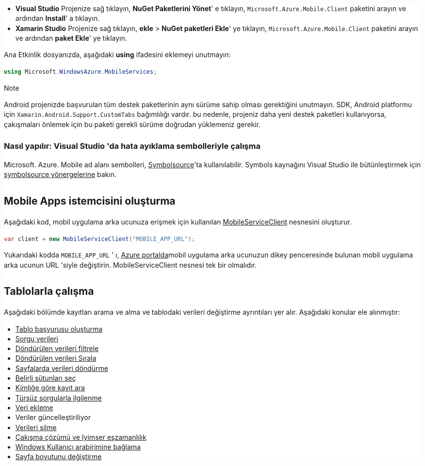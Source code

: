 * **Visual Studio** Projenize sağ tıklayın, **NuGet Paketlerini Yönet**' e tıklayın, `Microsoft.Azure.Mobile.Client` paketini arayın ve ardından **Install**' a tıklayın.
* **Xamarin Studio** Projenize sağ tıklayın, **ekle** > **NuGet paketleri Ekle**' ye tıklayın, `Microsoft.Azure.Mobile.Client` paketini arayın ve ardından **paket Ekle**' ye tıklayın.

Ana Etkinlik dosyanızda, aşağıdaki **using** ifadesini eklemeyi unutmayın:

```csharp
using Microsoft.WindowsAzure.MobileServices;
```

> [!NOTE]
> Android projenizde başvurulan tüm destek paketlerinin aynı sürüme sahip olması gerektiğini unutmayın. SDK, Android platformu için `Xamarin.Android.Support.CustomTabs` bağımlılığı vardır. bu nedenle, projeniz daha yeni destek paketleri kullanıyorsa, çakışmaları önlemek için bu paketi gerekli sürüme doğrudan yüklemeniz gerekir.

### <a name="symbolsource"></a>Nasıl yapılır: Visual Studio 'da hata ayıklama sembolleriyle çalışma
Microsoft. Azure. Mobile ad alanı sembolleri, [Symbolsource][10]'ta kullanılabilir.  Symbols kaynağını Visual Studio ile bütünleştirmek için [symbolsource yönergelerine][11] bakın.

## <a name="create-client"></a>Mobile Apps istemcisini oluşturma
Aşağıdaki kod, mobil uygulama arka ucunuza erişmek için kullanılan [MobileServiceClient][12] nesnesini oluşturur.

```csharp
var client = new MobileServiceClient("MOBILE_APP_URL");
```

Yukarıdaki kodda `MOBILE_APP_URL` ' ı, [Azure portalda]mobil uygulama arka ucunuzun dikey penceresinde bulunan mobil uygulama arka ucunun URL 'siyle değiştirin. MobileServiceClient nesnesi tek bir olmalıdır.

## <a name="work-with-tables"></a>Tablolarla çalışma
Aşağıdaki bölümde kayıtları arama ve alma ve tablodaki verileri değiştirme ayrıntıları yer alır.  Aşağıdaki konular ele alınmıştır:

* [Tablo başvurusu oluşturma](#instantiating)
* [Sorgu verileri](#querying)
* [Döndürülen verileri filtrele](#filtering)
* [Döndürülen verileri Sırala](#sorting)
* [Sayfalarda verileri döndürme](#paging)
* [Belirli sütunları seç](#selecting)
* [Kimliğe göre kayıt ara](#lookingup)
* [Türsüz sorgularla ilgilenme](#untypedqueries)
* [Veri ekleme](#inserting)
* Veriler güncelleştiriliyor
* [Verileri silme](#deleting)
* [Çakışma çözümü ve Iyimser eşzamanlılık](#optimisticconcurrency)
* [Windows Kullanıcı arabirimine bağlama](#binding)
* [Sayfa boyutunu değiştirme](#pagesize)


[1]: app-service-mobile-windows-store-dotnet-get-started.md
[2]: app-service-mobile-dotnet-backend-how-to-use-server-sdk.md
[3]: app-service-mobile-node-backend-how-to-use-server-sdk.md
[4]: https://msdn.microsoft.com/library/azure/mt419521(v=azure.10).aspx
[5]: https://github.com/Azure-Samples
[6]: https://www.newtonsoft.com/json/help/html/Properties_T_Newtonsoft_Json_JsonPropertyAttribute.htm
[7]: app-service-mobile-dotnet-backend-how-to-use-server-sdk.md#define-table-controller
[8]: app-service-mobile-node-backend-how-to-use-server-sdk.md#TableOperations
[9]: https://www.nuget.org/packages/Microsoft.Azure.Mobile.Client/
[10]: https://github.com/SymbolSource/SymbolSource
[11]: http://www.symbolsource.org/Public/Wiki/Using
[12]: https://msdn.microsoft.com/library/azure/microsoft.windowsazure.mobileservices.mobileserviceclient(v=azure.10).aspx
[Uygulamanıza kimlik doğrulaması ekleme]: app-service-mobile-windows-store-dotnet-get-started-users.md
[Azure Mobile Apps’te Çevrimdışı Veri Eşitleme]: app-service-mobile-offline-data-sync.md
[Uygulamanıza anında iletme bildirimleri ekleme]: app-service-mobile-windows-store-dotnet-get-started-push.md
[Register your app to use a Microsoft account login]: ../app-service/configure-authentication-provider-microsoft.md
[Active Directory oturum açma için App Service yapılandırma]: ../app-service/configure-authentication-provider-aad.md
[MobileServiceCollection]: https://msdn.microsoft.com/library/azure/dn250636(v=azure.10).aspx
[MobileServiceIncrementalLoadingCollection]: https://msdn.microsoft.com/library/azure/dn268408(v=azure.10).aspx
[MobileServiceAuthenticationProvider]: https://msdn.microsoft.com/library/windowsazure/microsoft.windowsazure.mobileservices.mobileserviceauthenticationprovider(v=azure.10).aspx
[MobileServiceUser]: https://msdn.microsoft.com/library/windowsazure/microsoft.windowsazure.mobileservices.mobileserviceuser(v=azure.10).aspx
[MobileServiceAuthenticationToken]: https://msdn.microsoft.com/library/windowsazure/microsoft.windowsazure.mobileservices.mobileserviceuser.mobileserviceauthenticationtoken(v=azure.10).aspx
[GetTable]: https://msdn.microsoft.com/library/azure/jj554275(v=azure.10).aspx
[türsüz bir tabloya başvuru oluşturur]: https://msdn.microsoft.com/library/azure/jj554278(v=azure.10).aspx
[DeleteAsync]: https://msdn.microsoft.com/library/azure/dn296407(v=azure.10).aspx
[IncludeTotalCount]: https://msdn.microsoft.com/library/azure/dn250560(v=azure.10).aspx
[Insertasync]: https://msdn.microsoft.com/library/azure/dn296400(v=azure.10).aspx
[Invokeapiasync]: https://msdn.microsoft.com/library/azure/dn268343(v=azure.10).aspx
[LoginAsync]: https://msdn.microsoft.com/library/azure/dn296411(v=azure.10).aspx
[LookupAsync]: https://msdn.microsoft.com/library/azure/jj871654(v=azure.10).aspx
[OrderBy]: https://msdn.microsoft.com/library/azure/dn250572(v=azure.10).aspx
[OrderByDescending]: https://msdn.microsoft.com/library/azure/dn250568(v=azure.10).aspx
[ReadAsync]: https://msdn.microsoft.com/library/azure/mt691741(v=azure.10).aspx
[Almanız]: https://msdn.microsoft.com/library/azure/dn250574(v=azure.10).aspx
[Seç]: https://msdn.microsoft.com/library/azure/dn250569(v=azure.10).aspx
[Şimdilik]: https://msdn.microsoft.com/library/azure/dn250573(v=azure.10).aspx
[UpdateAsync]: https://msdn.microsoft.com/library/azure/dn250536.(v=azure.10)aspx
[UserID]: https://msdn.microsoft.com/library/windowsazure/microsoft.windowsazure.mobileservices.mobileserviceuser.userid(v=azure.10).aspx
[Olmadığı]: https://msdn.microsoft.com/library/azure/dn250579(v=azure.10).aspx
[Azure portalda]: https://portal.azure.com/
[EnableQueryAttribute]: https://msdn.microsoft.com/library/system.web.http.odata.enablequeryattribute.aspx
[Guid. NewGuid]: https://msdn.microsoft.com/library/system.guid.newguid(v=vs.110).aspx
[ISupportIncrementalLoading]: https://msdn.microsoft.com/library/windows/apps/Hh701916.aspx
[Windows Geliştirme Merkezi]: https://dev.windows.com/overview
[DelegatingHandler]: https://msdn.microsoft.com/library/system.net.http.delegatinghandler(v=vs.110).aspx
[Passwordkasası]: https://msdn.microsoft.com/library/windows/apps/windows.security.credentials.passwordvault.aspx
[ProtectedData]: https://msdn.microsoft.com/library/system.security.cryptography.protecteddata%28VS.95%29.aspx
[Notification Hubs API 'Leri]: https://msdn.microsoft.com/library/azure/dn495101.aspx
[Mobile Apps dosyaları örneği]: https://github.com/Azure-Samples/app-service-mobile-dotnet-todo-list-files
[LoggingHandler]: https://github.com/Azure-Samples/app-service-mobile-dotnet-todo-list-files/blob/master/src/client/MobileAppsFilesSample/Helpers/LoggingHandler.cs#L63
[OData v3 belgeleri]: https://www.odata.org/documentation/odata-version-3-0/
[Fiddler]: https://www.telerik.com/fiddler
[Json.NET]: https://www.newtonsoft.com/json
[Xamarin. auth]: https://components.xamarin.com/view/xamarin.auth/
[AuthStore.cs]: https://github.com/azure-appservice-samples/ContosoMoments
[ContosoMoments photo sharing sample]: https://github.com/azure-appservice-samples/ContosoMoments